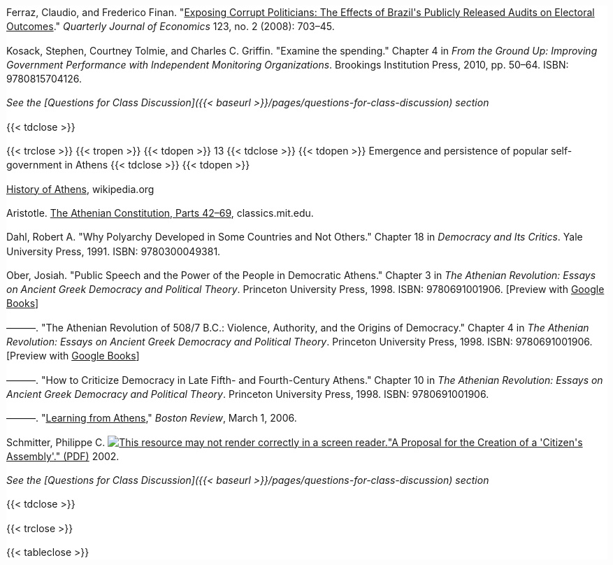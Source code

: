 Ferraz, Claudio, and Frederico Finan. "[Exposing Corrupt Politicians: The Effects of Brazil's Publicly Released Audits on Electoral Outcomes](http://dx.doi.org/10.1162/qjec.2008.123.2.703)." _Quarterly Journal of Economics_ 123, no. 2 (2008): 703–45.

Kosack, Stephen, Courtney Tolmie, and Charles C. Griffin. "Examine the spending." Chapter 4 in _From the Ground Up: Improving Government Performance with Independent Monitoring Organizations_. Brookings Institution Press, 2010, pp. 50–64. ISBN: 9780815704126.

_See the [Questions for Class Discussion]({{< baseurl >}}/pages/questions-for-class-discussion) section_


{{< tdclose >}}

{{< trclose >}}
{{< tropen >}}
{{< tdopen >}}
13
{{< tdclose >}}
{{< tdopen >}}
Emergence and persistence of popular self-government in Athens
{{< tdclose >}}
{{< tdopen >}}


[History of Athens](http://en.wikipedia.org/wiki/History_of_Athens), wikipedia.org

Aristotle. [The Athenian Constitution, Parts 42–69](http://classics.mit.edu/Aristotle/athenian_const.1.1.html), classics.mit.edu.

Dahl, Robert A. "Why Polyarchy Developed in Some Countries and Not Others." Chapter 18 in _Democracy and Its Critics_. Yale University Press, 1991. ISBN: 9780300049381.

Ober, Josiah. "Public Speech and the Power of the People in Democratic Athens." Chapter 3 in _The Athenian Revolution: Essays on Ancient Greek Democracy and Political Theory_. Princeton University Press, 1998. ISBN: 9780691001906. \[Preview with [Google Books](http://books.google.com/books?id=9WIKb0IZm20C&pg=PA20=onepage)\]

———. "The Athenian Revolution of 508/7 B.C.: Violence, Authority, and the Origins of Democracy." Chapter 4 in _The Athenian Revolution: Essays on Ancient Greek Democracy and Political Theory_. Princeton University Press, 1998. ISBN: 9780691001906. \[Preview with [Google Books](http://books.google.com/books?id=9WIKb0IZm20C&pg=PA33=onepage)\]

———. "How to Criticize Democracy in Late Fifth- and Fourth-Century Athens." Chapter 10 in _The Athenian Revolution: Essays on Ancient Greek Democracy and Political Theory_. Princeton University Press, 1998. ISBN: 9780691001906. 

———. "[Learning from Athens](http://www.bostonreview.net/josiah-ober-learning-from-athens)," _Boston Review_, March 1, 2006.

Schmitter, Philippe C. [![This resource may not render correctly in a screen reader.](/images/inacessible.gif)"A Proposal for the Creation of a 'Citizen's Assembly'." (PDF)](http://www.eui.eu/Documents/DepartmentsCentres/SPS/Profiles/Schmitter/CitizenAssembly.pdf) 2002.

_See the [Questions for Class Discussion]({{< baseurl >}}/pages/questions-for-class-discussion) section_


{{< tdclose >}}

{{< trclose >}}

{{< tableclose >}}